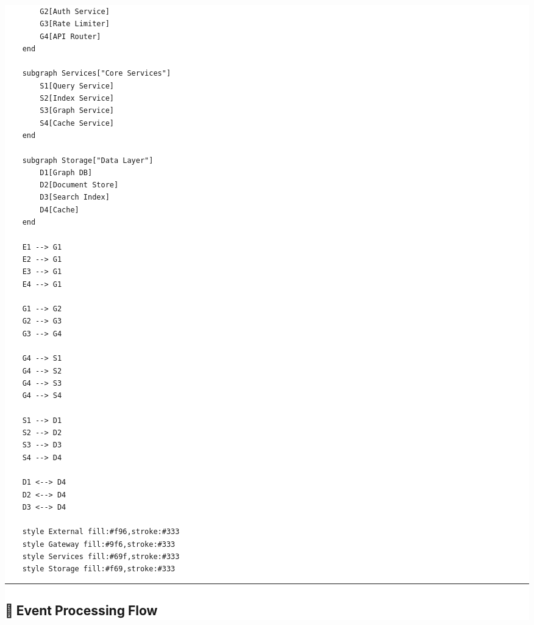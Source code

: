 ```mermaid
        G2[Auth Service]
        G3[Rate Limiter]
        G4[API Router]
    end

    subgraph Services["Core Services"]
        S1[Query Service]
        S2[Index Service]
        S3[Graph Service]
        S4[Cache Service]
    end

    subgraph Storage["Data Layer"]
        D1[Graph DB]
        D2[Document Store]
        D3[Search Index]
        D4[Cache]
    end

    E1 --> G1
    E2 --> G1
    E3 --> G1
    E4 --> G1

    G1 --> G2
    G2 --> G3
    G3 --> G4

    G4 --> S1
    G4 --> S2
    G4 --> S3
    G4 --> S4

    S1 --> D1
    S2 --> D2
    S3 --> D3
    S4 --> D4

    D1 <--> D4
    D2 <--> D4
    D3 <--> D4

    style External fill:#f96,stroke:#333
    style Gateway fill:#9f6,stroke:#333
    style Services fill:#69f,stroke:#333
    style Storage fill:#f69,stroke:#333
```

---

## 🔄 Event Processing Flow
